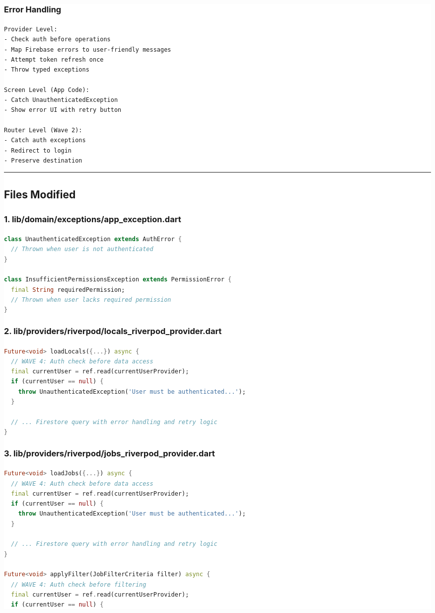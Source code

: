 ### Error Handling
```
Provider Level:
- Check auth before operations
- Map Firebase errors to user-friendly messages
- Attempt token refresh once
- Throw typed exceptions

Screen Level (App Code):
- Catch UnauthenticatedException
- Show error UI with retry button

Router Level (Wave 2):
- Catch auth exceptions
- Redirect to login
- Preserve destination
```

---

## Files Modified

### 1. lib/domain/exceptions/app_exception.dart
```dart
class UnauthenticatedException extends AuthError {
  // Thrown when user is not authenticated
}

class InsufficientPermissionsException extends PermissionError {
  final String requiredPermission;
  // Thrown when user lacks required permission
}
```

### 2. lib/providers/riverpod/locals_riverpod_provider.dart
```dart
Future<void> loadLocals({...}) async {
  // WAVE 4: Auth check before data access
  final currentUser = ref.read(currentUserProvider);
  if (currentUser == null) {
    throw UnauthenticatedException('User must be authenticated...');
  }

  // ... Firestore query with error handling and retry logic
}
```

### 3. lib/providers/riverpod/jobs_riverpod_provider.dart
```dart
Future<void> loadJobs({...}) async {
  // WAVE 4: Auth check before data access
  final currentUser = ref.read(currentUserProvider);
  if (currentUser == null) {
    throw UnauthenticatedException('User must be authenticated...');
  }

  // ... Firestore query with error handling and retry logic
}

Future<void> applyFilter(JobFilterCriteria filter) async {
  // WAVE 4: Auth check before filtering
  final currentUser = ref.read(currentUserProvider);
  if (currentUser == null) {
```